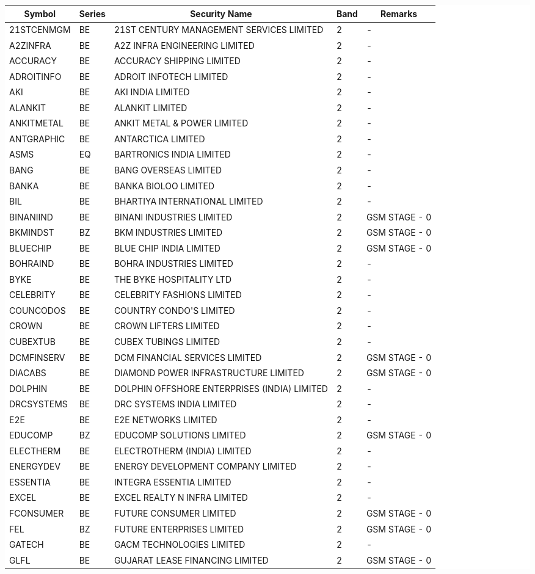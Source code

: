 


| Symbol | Series | Security Name | Band | Remarks |
| ----- | ----- | ----- | ----- | ----- |
| 21STCENMGM | BE | 21ST CENTURY MANAGEMENT SERVICES LIMITED | 2 | - |
| A2ZINFRA | BE | A2Z INFRA ENGINEERING LIMITED | 2 | - |
| ACCURACY | BE | ACCURACY SHIPPING LIMITED | 2 | - |
| ADROITINFO | BE | ADROIT INFOTECH LIMITED | 2 | - |
| AKI | BE | AKI INDIA LIMITED | 2 | - |
| ALANKIT | BE | ALANKIT LIMITED | 2 | - |
| ANKITMETAL | BE | ANKIT METAL & POWER LIMITED | 2 | - |
| ANTGRAPHIC | BE | ANTARCTICA LIMITED | 2 | - |
| ASMS | EQ | BARTRONICS INDIA LIMITED | 2 | - |
| BANG | BE | BANG OVERSEAS LIMITED | 2 | - |
| BANKA | BE | BANKA BIOLOO LIMITED | 2 | - |
| BIL | BE | BHARTIYA INTERNATIONAL LIMITED | 2 | - |
| BINANIIND | BE | BINANI INDUSTRIES LIMITED | 2 | GSM STAGE - 0 |
| BKMINDST | BZ | BKM INDUSTRIES LIMITED | 2 | GSM STAGE - 0 |
| BLUECHIP | BE | BLUE CHIP INDIA LIMITED | 2 | GSM STAGE - 0 |
| BOHRAIND | BE | BOHRA INDUSTRIES LIMITED | 2 | - |
| BYKE | BE | THE BYKE HOSPITALITY LTD | 2 | - |
| CELEBRITY | BE | CELEBRITY FASHIONS LIMITED | 2 | - |
| COUNCODOS | BE | COUNTRY CONDO'S LIMITED | 2 | - |
| CROWN | BE | CROWN LIFTERS LIMITED | 2 | - |
| CUBEXTUB | BE | CUBEX TUBINGS LIMITED | 2 | - |
| DCMFINSERV | BE | DCM FINANCIAL SERVICES LIMITED | 2 | GSM STAGE - 0 |
| DIACABS | BE | DIAMOND POWER INFRASTRUCTURE LIMITED | 2 | GSM STAGE - 0 |
| DOLPHIN | BE | DOLPHIN OFFSHORE ENTERPRISES (INDIA) LIMITED | 2 | - |
| DRCSYSTEMS | BE | DRC SYSTEMS INDIA LIMITED | 2 | - |
| E2E | BE | E2E NETWORKS LIMITED | 2 | - |
| EDUCOMP | BZ | EDUCOMP SOLUTIONS LIMITED | 2 | GSM STAGE - 0 |
| ELECTHERM | BE | ELECTROTHERM (INDIA) LIMITED | 2 | - |
| ENERGYDEV | BE | ENERGY DEVELOPMENT COMPANY LIMITED | 2 | - |
| ESSENTIA | BE | INTEGRA ESSENTIA LIMITED | 2 | - |
| EXCEL | BE | EXCEL REALTY N INFRA LIMITED | 2 | - |
| FCONSUMER | BE | FUTURE CONSUMER LIMITED | 2 | GSM STAGE - 0 |
| FEL | BZ | FUTURE ENTERPRISES LIMITED | 2 | GSM STAGE - 0 |
| GATECH | BE | GACM TECHNOLOGIES LIMITED | 2 | - |
| GLFL | BE | GUJARAT LEASE FINANCING LIMITED | 2 | GSM STAGE - 0 |